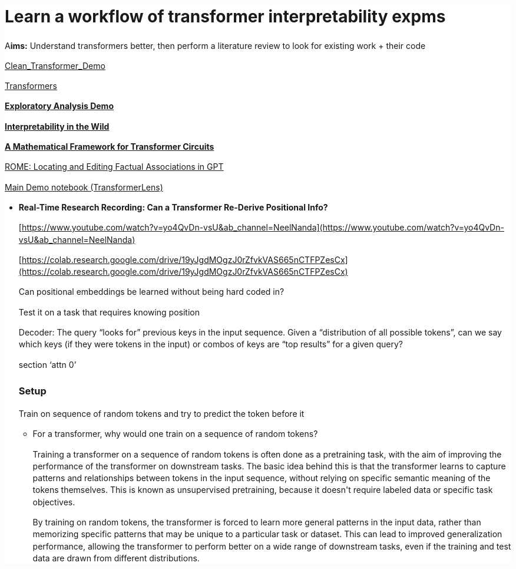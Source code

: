 # Learn a workflow of transformer interpretability expms

A**********************ims:********************** Understand transformers better, then perform a literature review to look for existing work + their code

[Clean_Transformer_Demo](https://www.notion.so/Clean_Transformer_Demo-ef4d8370035c45259b85ba23e44e95c6) 

[Transformers](https://www.notion.so/Transformers-03e1e4e7e9654bd199395f7c72a88571) 

[**Exploratory Analysis Demo**](https://www.notion.so/Exploratory-Analysis-Demo-c61288d8f11b45d993c796ec28a62132) 

[****Interpretability in the Wild****](https://www.notion.so/Interpretability-in-the-Wild-f7e5e77ced0c4dd9812cc142ce372b37) 

[****A Mathematical Framework for Transformer Circuits****](https://www.notion.so/A-Mathematical-Framework-for-Transformer-Circuits-236be728258d45febca2b1bf2ab0aa4b) 

[ROME: Locating and Editing Factual Associations in GPT](https://www.notion.so/ROME-Locating-and-Editing-Factual-Associations-in-GPT-5538511ecf24401ca32fd06b20eb2b42) 

[Main Demo notebook (TransformerLens)](https://www.notion.so/Main-Demo-notebook-TransformerLens-daaafedc55154a56b549f832a01b119a) 

- ****Real-Time Research Recording: Can a Transformer Re-Derive Positional Info?****
    
    [https://www.youtube.com/watch?v=yo4QvDn-vsU&ab_channel=NeelNanda](https://www.youtube.com/watch?v=yo4QvDn-vsU&ab_channel=NeelNanda)
    
    [https://colab.research.google.com/drive/19yJgdMOgzJ0rZfvkVAS665nCTFPZesCx](https://colab.research.google.com/drive/19yJgdMOgzJ0rZfvkVAS665nCTFPZesCx)
    
    Can positional embeddings be learned without being hard coded in?
    
    Test it on a task that requires knowing position
    
    Decoder: The query “looks for” previous keys in the input sequence. Given a “distribution of all possible tokens”, can we say which keys (if they were tokens in the input) or combos of keys are “top results” for a given query?
    
    section ‘attn 0’
    
    ### **Setup**
    
    Train on sequence of random tokens and try to predict the token before it
    
    - For a transformer, why would one train on a sequence of random tokens?
        
        Training a transformer on a sequence of random tokens is often done as a pretraining task, with the aim of improving the performance of the transformer on downstream tasks. The basic idea behind this is that the transformer learns to capture patterns and relationships between tokens in the input sequence, without relying on specific semantic meaning of the tokens themselves. This is known as unsupervised pretraining, because it doesn't require labeled data or specific task objectives.
        
        By training on random tokens, the transformer is forced to learn more general patterns in the input data, rather than memorizing specific patterns that may be unique to a particular task or dataset. This can lead to improved generalization performance, allowing the transformer to perform better on a wide range of downstream tasks, even if the training and test data are drawn from different distributions.
        